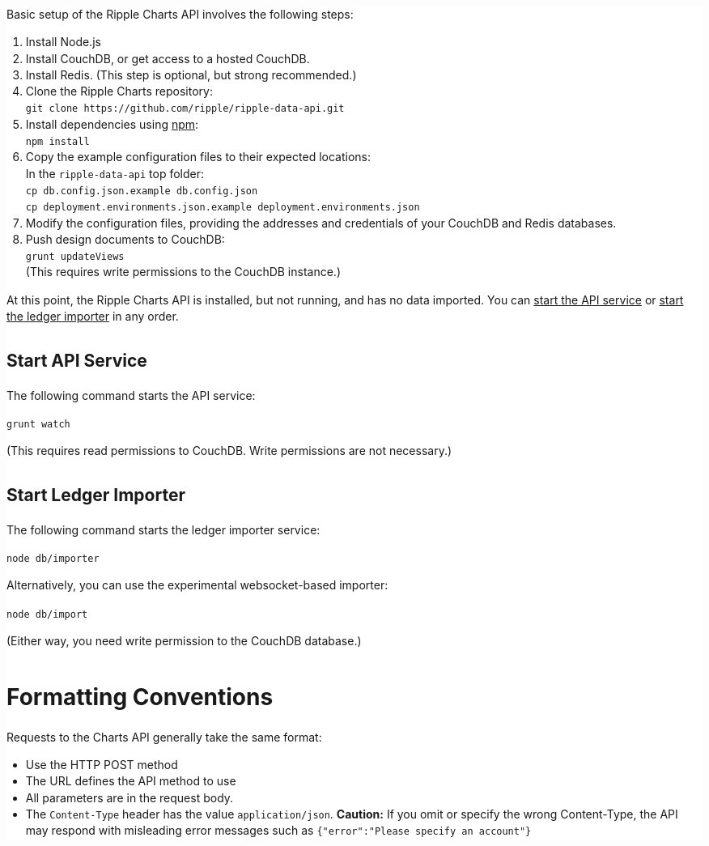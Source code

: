 Basic setup of the Ripple Charts API involves the following steps:

1. Install Node.js
2. Install CouchDB, or get access to a hosted CouchDB.
3. Install Redis. (This step is optional, but strong recommended.)
4. Clone the Ripple Charts repository:<br/>
    `git clone https://github.com/ripple/ripple-data-api.git`
5. Install dependencies using [npm](https://www.npmjs.com/):<br/>
    `npm install`
6. Copy the example configuration files to their expected locations:<br/>
    In the `ripple-data-api` top folder:<br/>
    `cp db.config.json.example db.config.json`<br/>
    `cp deployment.environments.json.example deployment.environments.json`
7. Modify the configuration files, providing the addresses and credentials of your CouchDB and Redis databases.
8. Push design documents to CouchDB:<br/>
    `grunt updateViews`<br/>
    (This requires write permissions to the CouchDB instance.)

At this point, the Ripple Charts API is installed, but not running, and has no data imported. You can [start the API service](#start-api-service) or [start the ledger importer](#start-ledger-importer) in any order.

## Start API Service ##

The following command starts the API service:

`grunt watch`

(This requires read permissions to CouchDB. Write permissions are not necessary.)

## Start Ledger Importer ##

The following command starts the ledger importer service:

`node db/importer`

Alternatively, you can use the experimental websocket-based importer:

`node db/import`

(Either way, you need write permission to the CouchDB database.)



# Formatting Conventions #

Requests to the Charts API generally take the same format:

- Use the HTTP POST method
- The URL defines the API method to use
- All parameters are in the request body.
- The `Content-Type` header has the value `application/json`. **Caution:** If you omit or specify the wrong Content-Type, the API may respond with misleading error messages such as `{"error":"Please specify an account"}`
